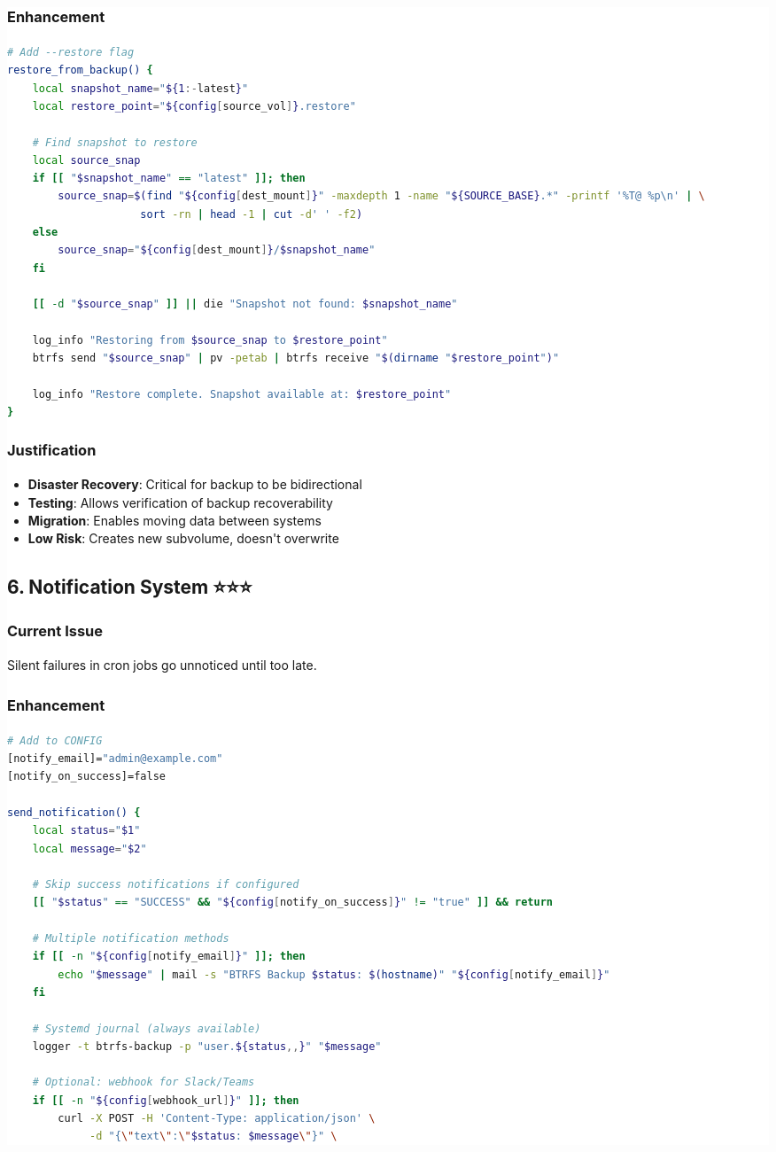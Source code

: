 ### Enhancement
```bash
# Add --restore flag
restore_from_backup() {
    local snapshot_name="${1:-latest}"
    local restore_point="${config[source_vol]}.restore"
    
    # Find snapshot to restore
    local source_snap
    if [[ "$snapshot_name" == "latest" ]]; then
        source_snap=$(find "${config[dest_mount]}" -maxdepth 1 -name "${SOURCE_BASE}.*" -printf '%T@ %p\n' | \
                     sort -rn | head -1 | cut -d' ' -f2)
    else
        source_snap="${config[dest_mount]}/$snapshot_name"
    fi
    
    [[ -d "$source_snap" ]] || die "Snapshot not found: $snapshot_name"
    
    log_info "Restoring from $source_snap to $restore_point"
    btrfs send "$source_snap" | pv -petab | btrfs receive "$(dirname "$restore_point")"
    
    log_info "Restore complete. Snapshot available at: $restore_point"
}
```

### Justification
- **Disaster Recovery**: Critical for backup to be bidirectional
- **Testing**: Allows verification of backup recoverability
- **Migration**: Enables moving data between systems
- **Low Risk**: Creates new subvolume, doesn't overwrite

## 6. Notification System ⭐⭐⭐

### Current Issue
Silent failures in cron jobs go unnoticed until too late.

### Enhancement
```bash
# Add to CONFIG
[notify_email]="admin@example.com"
[notify_on_success]=false

send_notification() {
    local status="$1"
    local message="$2"
    
    # Skip success notifications if configured
    [[ "$status" == "SUCCESS" && "${config[notify_on_success]}" != "true" ]] && return
    
    # Multiple notification methods
    if [[ -n "${config[notify_email]}" ]]; then
        echo "$message" | mail -s "BTRFS Backup $status: $(hostname)" "${config[notify_email]}"
    fi
    
    # Systemd journal (always available)
    logger -t btrfs-backup -p "user.${status,,}" "$message"
    
    # Optional: webhook for Slack/Teams
    if [[ -n "${config[webhook_url]}" ]]; then
        curl -X POST -H 'Content-Type: application/json' \
             -d "{\"text\":\"$status: $message\"}" \
```